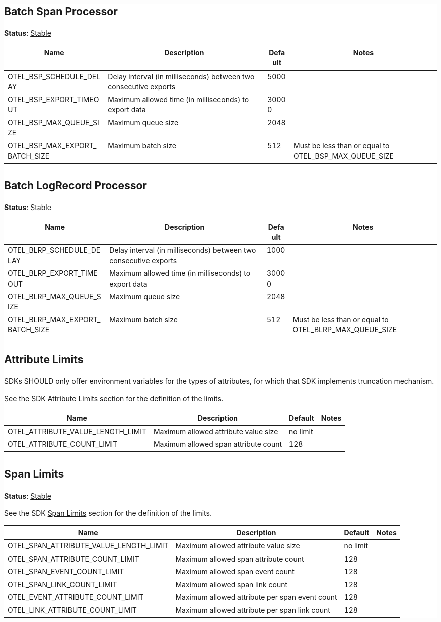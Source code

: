 ## Batch Span Processor

**Status**: [Stable](../document-status.md)

| Name                           | Description                                                      | Default | Notes                                                 |
| ------------------------------ | ---------------------------------------------------------------- | ------- | ----------------------------------------------------- |
| OTEL_BSP_SCHEDULE_DELAY        | Delay interval (in milliseconds) between two consecutive exports | 5000    |                                                       |
| OTEL_BSP_EXPORT_TIMEOUT        | Maximum allowed time (in milliseconds) to export data            | 30000   |                                                       |
| OTEL_BSP_MAX_QUEUE_SIZE        | Maximum queue size                                               | 2048    |                                                       |
| OTEL_BSP_MAX_EXPORT_BATCH_SIZE | Maximum batch size                                               | 512     | Must be less than or equal to OTEL_BSP_MAX_QUEUE_SIZE |

## Batch LogRecord Processor

**Status**: [Stable](../document-status.md)

| Name                            | Description                                                      | Default | Notes                                                  |
| ------------------------------- | ---------------------------------------------------------------- | ------- | ------------------------------------------------------ |
| OTEL_BLRP_SCHEDULE_DELAY        | Delay interval (in milliseconds) between two consecutive exports | 1000    |                                                        |
| OTEL_BLRP_EXPORT_TIMEOUT        | Maximum allowed time (in milliseconds) to export data            | 30000   |                                                        |
| OTEL_BLRP_MAX_QUEUE_SIZE        | Maximum queue size                                               | 2048    |                                                        |
| OTEL_BLRP_MAX_EXPORT_BATCH_SIZE | Maximum batch size                                               | 512     | Must be less than or equal to OTEL_BLRP_MAX_QUEUE_SIZE |

## Attribute Limits

SDKs SHOULD only offer environment variables for the types of attributes, for
which that SDK implements truncation mechanism.

See the SDK [Attribute Limits](../common/README.md#attribute-limits) section for
the definition of the limits.

| Name                              | Description                          | Default  | Notes |
| --------------------------------- | ------------------------------------ | -------- | ----- |
| OTEL_ATTRIBUTE_VALUE_LENGTH_LIMIT | Maximum allowed attribute value size | no limit |       |
| OTEL_ATTRIBUTE_COUNT_LIMIT        | Maximum allowed span attribute count | 128      |       |

## Span Limits

**Status**: [Stable](../document-status.md)

See the SDK [Span Limits](../trace/sdk.md#span-limits) section for the
definition of the limits.

| Name                                   | Description                                    | Default  | Notes |
| -------------------------------------- | ---------------------------------------------- | -------- | ----- |
| OTEL_SPAN_ATTRIBUTE_VALUE_LENGTH_LIMIT | Maximum allowed attribute value size           | no limit |       |
| OTEL_SPAN_ATTRIBUTE_COUNT_LIMIT        | Maximum allowed span attribute count           | 128      |       |
| OTEL_SPAN_EVENT_COUNT_LIMIT            | Maximum allowed span event count               | 128      |       |
| OTEL_SPAN_LINK_COUNT_LIMIT             | Maximum allowed span link count                | 128      |       |
| OTEL_EVENT_ATTRIBUTE_COUNT_LIMIT       | Maximum allowed attribute per span event count | 128      |       |
| OTEL_LINK_ATTRIBUTE_COUNT_LIMIT        | Maximum allowed attribute per span link count  | 128      |       |
